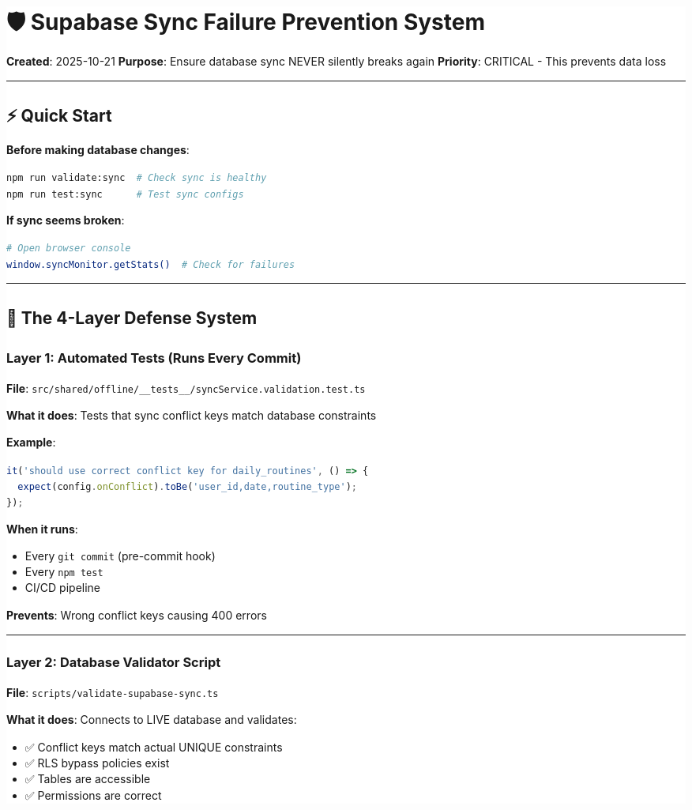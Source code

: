 # 🛡️ Supabase Sync Failure Prevention System

**Created**: 2025-10-21
**Purpose**: Ensure database sync NEVER silently breaks again
**Priority**: CRITICAL - This prevents data loss

---

## ⚡ Quick Start

**Before making database changes**:
```bash
npm run validate:sync  # Check sync is healthy
npm run test:sync      # Test sync configs
```

**If sync seems broken**:
```bash
# Open browser console
window.syncMonitor.getStats()  # Check for failures
```

---

## 🎯 The 4-Layer Defense System

### **Layer 1: Automated Tests (Runs Every Commit)**
**File**: `src/shared/offline/__tests__/syncService.validation.test.ts`

**What it does**: Tests that sync conflict keys match database constraints

**Example**:
```typescript
it('should use correct conflict key for daily_routines', () => {
  expect(config.onConflict).toBe('user_id,date,routine_type');
});
```

**When it runs**:
- Every `git commit` (pre-commit hook)
- Every `npm test`
- CI/CD pipeline

**Prevents**: Wrong conflict keys causing 400 errors

---

### **Layer 2: Database Validator Script**
**File**: `scripts/validate-supabase-sync.ts`

**What it does**: Connects to LIVE database and validates:
- ✅ Conflict keys match actual UNIQUE constraints
- ✅ RLS bypass policies exist
- ✅ Tables are accessible
- ✅ Permissions are correct
